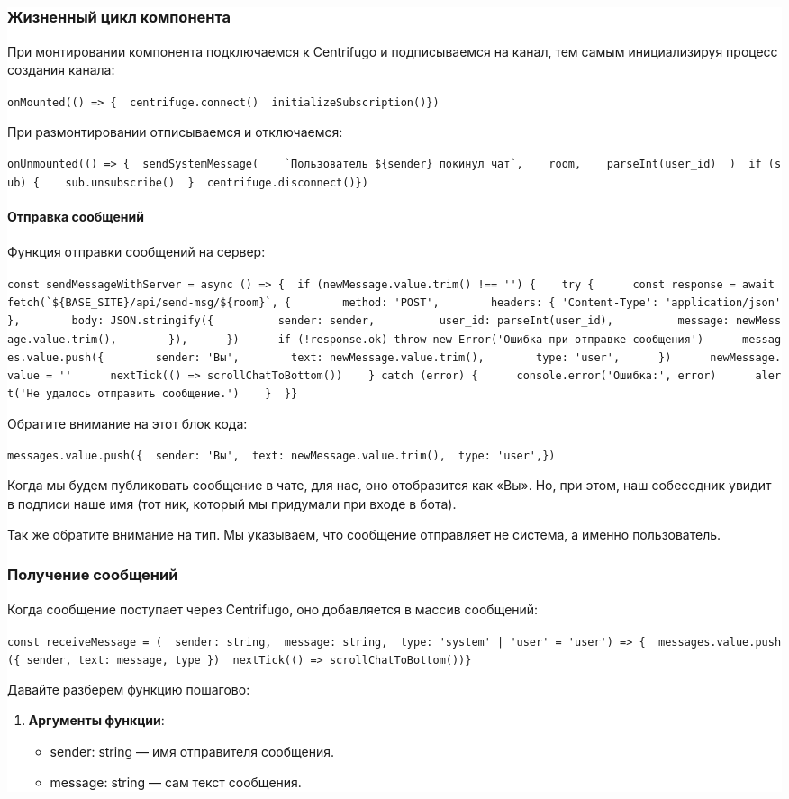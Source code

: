 ### Жизненный цикл компонента

При монтировании компонента подключаемся к Centrifugo и подписываемся на канал, тем самым инициализируя процесс создания канала:

```
onMounted(() => {  centrifuge.connect()  initializeSubscription()})
```

При размонтировании отписываемся и отключаемся:

```
onUnmounted(() => {  sendSystemMessage(    `Пользователь ${sender} покинул чат`,    room,    parseInt(user_id)  )  if (sub) {    sub.unsubscribe()  }  centrifuge.disconnect()})
```

#### Отправка сообщений

Функция отправки сообщений на сервер:

```
const sendMessageWithServer = async () => {  if (newMessage.value.trim() !== '') {    try {      const response = await fetch(`${BASE_SITE}/api/send-msg/${room}`, {        method: 'POST',        headers: { 'Content-Type': 'application/json' },        body: JSON.stringify({          sender: sender,          user_id: parseInt(user_id),          message: newMessage.value.trim(),        }),      })      if (!response.ok) throw new Error('Ошибка при отправке сообщения')      messages.value.push({        sender: 'Вы',        text: newMessage.value.trim(),        type: 'user',      })      newMessage.value = ''      nextTick(() => scrollChatToBottom())    } catch (error) {      console.error('Ошибка:', error)      alert('Не удалось отправить сообщение.')    }  }}
```

Обратите внимание на этот блок кода:

```
messages.value.push({  sender: 'Вы',  text: newMessage.value.trim(),  type: 'user',})
```

Когда мы будем публиковать сообщение в чате, для нас, оно отобразится как «Вы». Но, при этом, наш собеседник увидит в подписи наше имя (тот ник, который мы придумали при входе в бота).

Так же обратите внимание на тип. Мы указываем, что сообщение отправляет не система, а именно пользователь.

### Получение сообщений

Когда сообщение поступает через Centrifugo, оно добавляется в массив сообщений:

```
const receiveMessage = (  sender: string,  message: string,  type: 'system' | 'user' = 'user') => {  messages.value.push({ sender, text: message, type })  nextTick(() => scrollChatToBottom())}
```

Давайте разберем функцию пошагово:

1.  **Аргументы функции**:
    
    *   sender: string — имя отправителя сообщения.
        
    *   message: string — сам текст сообщения.
        